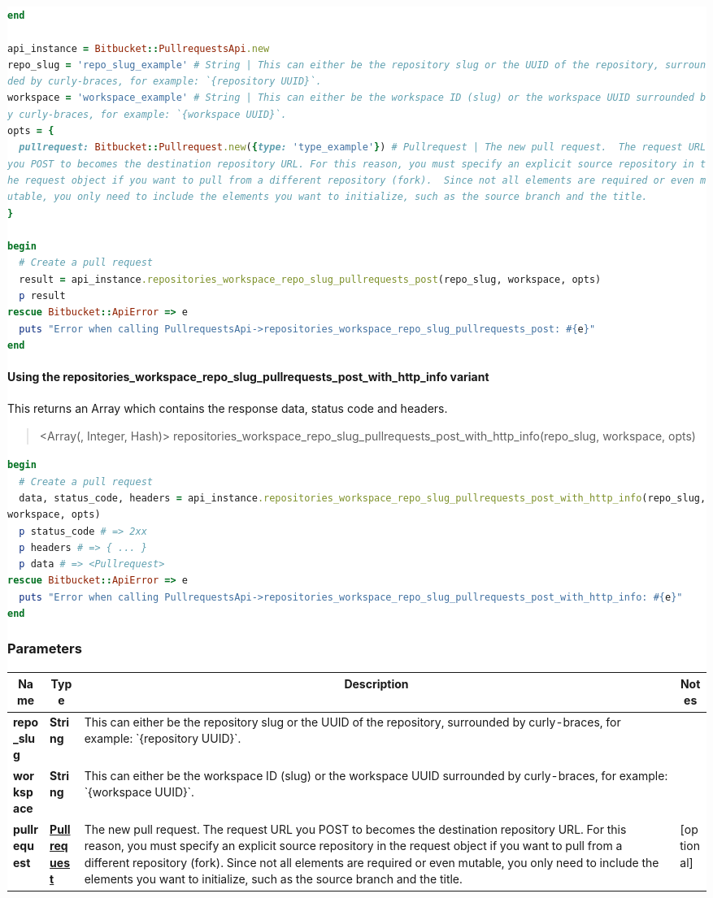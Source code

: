 ```ruby
end

api_instance = Bitbucket::PullrequestsApi.new
repo_slug = 'repo_slug_example' # String | This can either be the repository slug or the UUID of the repository, surrounded by curly-braces, for example: `{repository UUID}`. 
workspace = 'workspace_example' # String | This can either be the workspace ID (slug) or the workspace UUID surrounded by curly-braces, for example: `{workspace UUID}`. 
opts = {
  pullrequest: Bitbucket::Pullrequest.new({type: 'type_example'}) # Pullrequest | The new pull request.  The request URL you POST to becomes the destination repository URL. For this reason, you must specify an explicit source repository in the request object if you want to pull from a different repository (fork).  Since not all elements are required or even mutable, you only need to include the elements you want to initialize, such as the source branch and the title.
}

begin
  # Create a pull request
  result = api_instance.repositories_workspace_repo_slug_pullrequests_post(repo_slug, workspace, opts)
  p result
rescue Bitbucket::ApiError => e
  puts "Error when calling PullrequestsApi->repositories_workspace_repo_slug_pullrequests_post: #{e}"
end
```

#### Using the repositories_workspace_repo_slug_pullrequests_post_with_http_info variant

This returns an Array which contains the response data, status code and headers.

> <Array(<Pullrequest>, Integer, Hash)> repositories_workspace_repo_slug_pullrequests_post_with_http_info(repo_slug, workspace, opts)

```ruby
begin
  # Create a pull request
  data, status_code, headers = api_instance.repositories_workspace_repo_slug_pullrequests_post_with_http_info(repo_slug, workspace, opts)
  p status_code # => 2xx
  p headers # => { ... }
  p data # => <Pullrequest>
rescue Bitbucket::ApiError => e
  puts "Error when calling PullrequestsApi->repositories_workspace_repo_slug_pullrequests_post_with_http_info: #{e}"
end
```

### Parameters

| Name | Type | Description | Notes |
| ---- | ---- | ----------- | ----- |
| **repo_slug** | **String** | This can either be the repository slug or the UUID of the repository, surrounded by curly-braces, for example: &#x60;{repository UUID}&#x60;.  |  |
| **workspace** | **String** | This can either be the workspace ID (slug) or the workspace UUID surrounded by curly-braces, for example: &#x60;{workspace UUID}&#x60;.  |  |
| **pullrequest** | [**Pullrequest**](Pullrequest.md) | The new pull request.  The request URL you POST to becomes the destination repository URL. For this reason, you must specify an explicit source repository in the request object if you want to pull from a different repository (fork).  Since not all elements are required or even mutable, you only need to include the elements you want to initialize, such as the source branch and the title. | [optional] |
